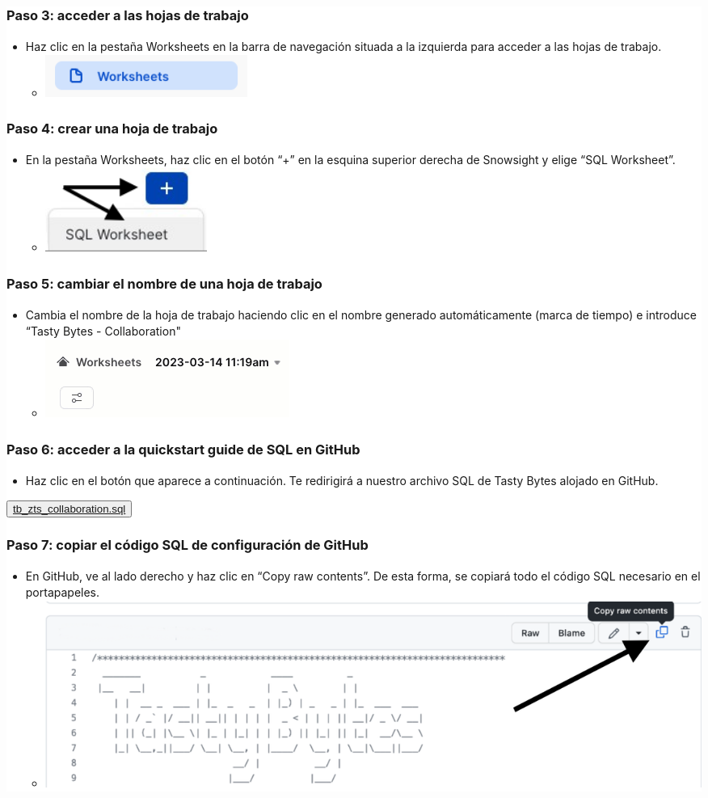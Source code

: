 ### Paso 3: acceder a las hojas de trabajo
- Haz clic en la pestaña Worksheets en la barra de navegación situada a la izquierda para acceder a las hojas de trabajo.
    - <img src ="assets/worksheet_tab.png" width="250"/>

### Paso 4: crear una hoja de trabajo
- En la pestaña Worksheets, haz clic en el botón “+” en la esquina superior derecha de Snowsight y elige “SQL Worksheet”.
    - <img src = "assets/+_sqlworksheet.png" width ="200">

### Paso 5: cambiar el nombre de una hoja de trabajo
- Cambia el nombre de la hoja de trabajo haciendo clic en el nombre generado automáticamente (marca de tiempo) e introduce “Tasty Bytes - Collaboration"
    - <img src ="assets/rename_worksheet_tasty_bytes_setup.gif"/>

### Paso 6: acceder a la quickstart guide de SQL en GitHub
- Haz clic en el botón que aparece a continuación. Te redirigirá a nuestro archivo SQL de Tasty Bytes alojado en GitHub.

<button>[tb_zts_collaboration.sql](https://github.com/Snowflake-Labs/sf-samples/blob/main/samples/tasty_bytes/tb_zts_collaboration.sql)</button>

### Paso 7: copiar el código SQL de configuración de GitHub
- En GitHub, ve al lado derecho y haz clic en “Copy raw contents”. De esta forma, se copiará todo el código SQL necesario en el portapapeles.
    - <img src ="assets/github_copy_raw_contents.png"/>
